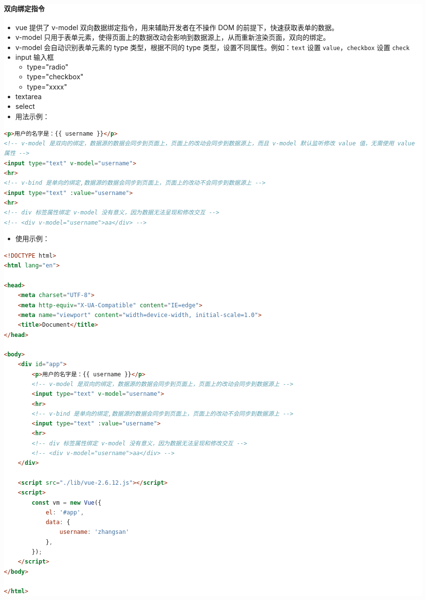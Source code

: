 #### 双向绑定指令

- vue 提供了 v-model 双向数据绑定指令，用来辅助开发者在不操作 DOM 的前提下，快速获取表单的数据。
- v-model 只用于表单元素，使得页面上的数据改动会影响到数据源上，从而重新渲染页面，双向的绑定。
- v-model 会自动识别表单元素的 type 类型，根据不同的 type 类型，设置不同属性。例如：`text` 设置 `value`，`checkbox` 设置 `check`
- input 输入框
  + type="radio"
  + type="checkbox"
  + type="xxxx"
- textarea
- select
- 用法示例：

```html
<p>用户的名字是：{{ username }}</p>
<!-- v-model 是双向的绑定，数据源的数据会同步到页面上，页面上的改动会同步到数据源上，而且 v-model 默认监听修改 value 值，无需使用 value 属性 -->
<input type="text" v-model="username">
<hr>
<!-- v-bind 是单向的绑定,数据源的数据会同步到页面上，页面上的改动不会同步到数据源上 -->
<input type="text" :value="username">
<hr>
<!-- div 标签属性绑定 v-model 没有意义，因为数据无法呈现和修改交互 -->
<!-- <div v-model="username">aa</div> -->
```

- 使用示例：

```html
<!DOCTYPE html>
<html lang="en">

<head>
    <meta charset="UTF-8">
    <meta http-equiv="X-UA-Compatible" content="IE=edge">
    <meta name="viewport" content="width=device-width, initial-scale=1.0">
    <title>Document</title>
</head>

<body>
    <div id="app">
        <p>用户的名字是：{{ username }}</p>
        <!-- v-model 是双向的绑定，数据源的数据会同步到页面上，页面上的改动会同步到数据源上 -->
        <input type="text" v-model="username">
        <hr>
        <!-- v-bind 是单向的绑定,数据源的数据会同步到页面上，页面上的改动不会同步到数据源上 -->
        <input type="text" :value="username">
        <hr>
        <!-- div 标签属性绑定 v-model 没有意义，因为数据无法呈现和修改交互 -->
        <!-- <div v-model="username">aa</div> -->
    </div>

    <script src="./lib/vue-2.6.12.js"></script>
    <script>
        const vm = new Vue({
            el: '#app',
            data: {
                username: 'zhangsan'
            },
        });
    </script>
</body>

</html>
```
